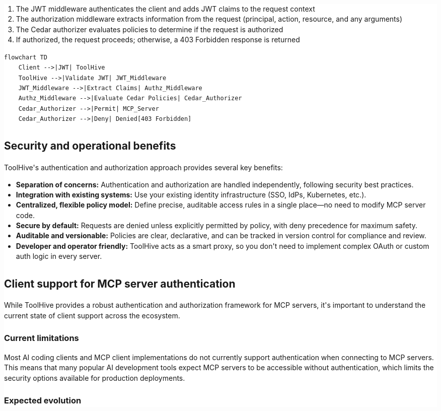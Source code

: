 1. The JWT middleware authenticates the client and adds JWT claims to the
   request context
2. The authorization middleware extracts information from the request
   (principal, action, resource, and any arguments)
3. The Cedar authorizer evaluates policies to determine if the request is
   authorized
4. If authorized, the request proceeds; otherwise, a 403 Forbidden response is
   returned

```mermaid
flowchart TD
    Client -->|JWT| ToolHive
    ToolHive -->|Validate JWT| JWT_Middleware
    JWT_Middleware -->|Extract Claims| Authz_Middleware
    Authz_Middleware -->|Evaluate Cedar Policies| Cedar_Authorizer
    Cedar_Authorizer -->|Permit| MCP_Server
    Cedar_Authorizer -->|Deny| Denied[403 Forbidden]
```

## Security and operational benefits

ToolHive's authentication and authorization approach provides several key
benefits:

- **Separation of concerns:** Authentication and authorization are handled
  independently, following security best practices.
- **Integration with existing systems:** Use your existing identity
  infrastructure (SSO, IdPs, Kubernetes, etc.).
- **Centralized, flexible policy model:** Define precise, auditable access rules
  in a single place—no need to modify MCP server code.
- **Secure by default:** Requests are denied unless explicitly permitted by
  policy, with deny precedence for maximum safety.
- **Auditable and versionable:** Policies are clear, declarative, and can be
  tracked in version control for compliance and review.
- **Developer and operator friendly:** ToolHive acts as a smart proxy, so you
  don't need to implement complex OAuth or custom auth logic in every server.

## Client support for MCP server authentication

While ToolHive provides a robust authentication and authorization framework for
MCP servers, it's important to understand the current state of client support
across the ecosystem.

### Current limitations

Most AI coding clients and MCP client implementations do not currently support
authentication when connecting to MCP servers. This means that many popular AI
development tools expect MCP servers to be accessible without authentication,
which limits the security options available for production deployments.

### Expected evolution

